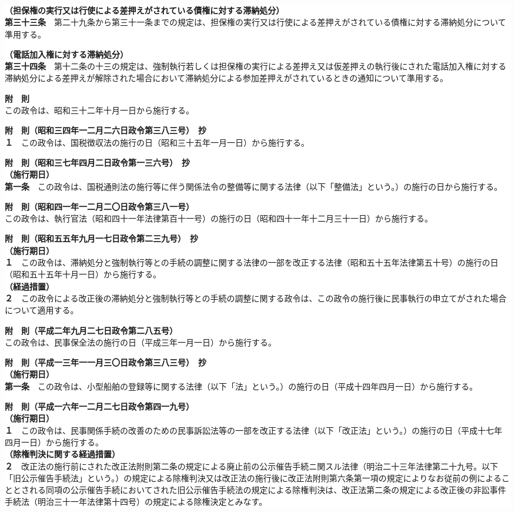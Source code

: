 **（担保権の実行又は行使による差押えがされている債権に対する滞納処分）**  
**第三十三条**　第二十九条から第三十一条までの規定は、担保権の実行又は行使による差押えがされている債権に対する滞納処分について準用する。  
  
**（電話加入権に対する滞納処分）**  
**第三十四条**　第十二条の十三の規定は、強制執行若しくは担保権の実行による差押え又は仮差押えの執行後にされた電話加入権に対する滞納処分による差押えが解除された場合において滞納処分による参加差押えがされているときの通知について準用する。  
  
**附　則**  
この政令は、昭和三十二年十月一日から施行する。  
  
**附　則（昭和三四年一二月二六日政令第三八三号）　抄**  
**１**　この政令は、国税徴収法の施行の日（昭和三十五年一月一日）から施行する。  
  
**附　則（昭和三七年四月二日政令第一三六号）　抄**  
**（施行期日）**  
**第一条**　この政令は、国税通則法の施行等に伴う関係法令の整備等に関する法律（以下「整備法」という。）の施行の日から施行する。  
  
**附　則（昭和四一年一二月二〇日政令第三八一号）**  
この政令は、執行官法（昭和四十一年法律第百十一号）の施行の日（昭和四十一年十二月三十一日）から施行する。  
  
**附　則（昭和五五年九月一七日政令第二三九号）　抄**  
**（施行期日）**  
**１**　この政令は、滞納処分と強制執行等との手続の調整に関する法律の一部を改正する法律（昭和五十五年法律第五十号）の施行の日（昭和五十五年十月一日）から施行する。  
**（経過措置）**  
**２**　この政令による改正後の滞納処分と強制執行等との手続の調整に関する政令は、この政令の施行後に民事執行の申立てがされた場合について適用する。  
  
**附　則（平成二年九月二七日政令第二八五号）**  
この政令は、民事保全法の施行の日（平成三年一月一日）から施行する。  
  
**附　則（平成一三年一一月三〇日政令第三八三号）　抄**  
**（施行期日）**  
**第一条**　この政令は、小型船舶の登録等に関する法律（以下「法」という。）の施行の日（平成十四年四月一日）から施行する。  
  
**附　則（平成一六年一二月二七日政令第四一九号）**  
**（施行期日）**  
**１**　この政令は、民事関係手続の改善のための民事訴訟法等の一部を改正する法律（以下「改正法」という。）の施行の日（平成十七年四月一日）から施行する。  
**（除権判決に関する経過措置）**  
**２**　改正法の施行前にされた改正法附則第二条の規定による廃止前の公示催告手続ニ関スル法律（明治二十三年法律第二十九号。以下「旧公示催告手続法」という。）の規定による除権判決又は改正法の施行後に改正法附則第六条第一項の規定によりなお従前の例によることとされる同項の公示催告手続においてされた旧公示催告手続法の規定による除権判決は、改正法第二条の規定による改正後の非訟事件手続法（明治三十一年法律第十四号）の規定による除権決定とみなす。  
  
